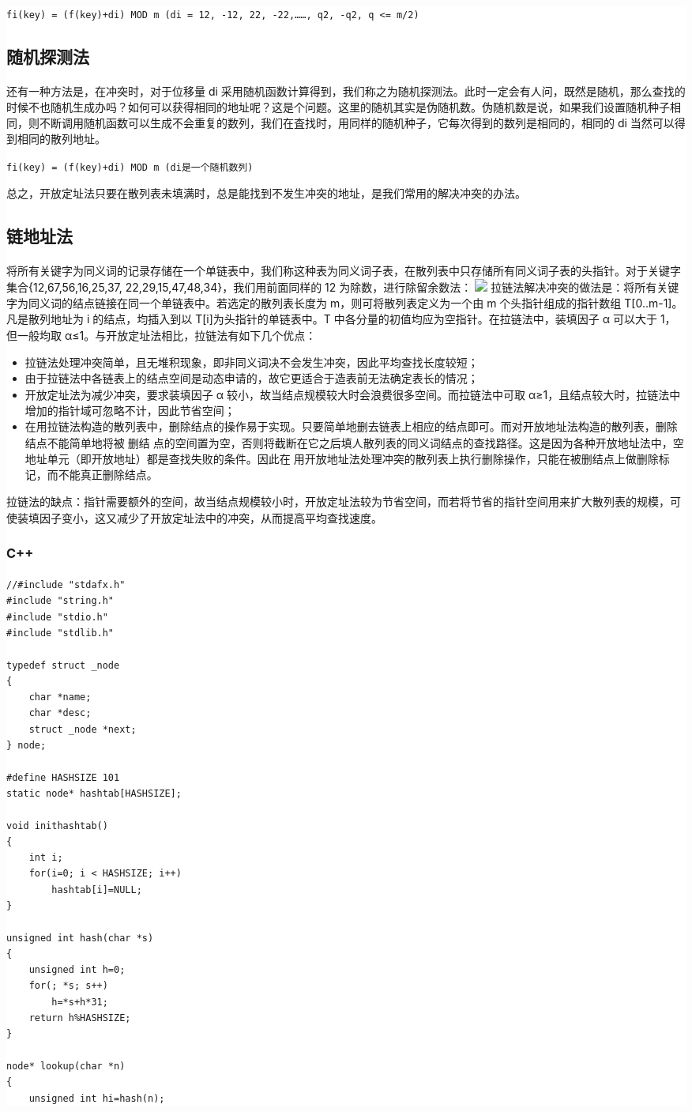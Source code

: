 ```
fi(key) = (f(key)+di) MOD m (di = 12, -12, 22, -22,……, q2, -q2, q <= m/2)
```

## 随机探测法

还有一种方法是，在冲突时，对于位移量 di 采用随机函数计算得到，我们称之为随机探测法。此时一定会有人问，既然是随机，那么查找的时候不也随机生成办吗？如何可以获得相同的地址呢？这是个问题。这里的随机其实是伪随机数。伪随机数是说，如果我们设置随机种子相同，则不断调用随机函数可以生成不会重复的数列，我们在査找时，用同样的随机种子，它每次得到的数列是相同的，相同的 di 当然可以得到相同的散列地址。

```
fi(key) = (f(key)+di) MOD m (di是一个随机数列)
```

总之，开放定址法只要在散列表未填满时，总是能找到不发生冲突的地址，是我们常用的解决冲突的办法。

## 链地址法

将所有关键字为同义词的记录存储在一个单链表中，我们称这种表为同义词子表，在散列表中只存储所有同义词子表的头指针。对于关键字集合{12,67,56,16,25,37, 22,29,15,47,48,34}，我们用前面同样的 12 为除数，进行除留余数法： ![](http://www.nowamagic.net/librarys/images/201303/2013_03_14_01.png) 拉链法解决冲突的做法是：将所有关键字为同义词的结点链接在同一个单链表中。若选定的散列表长度为 m，则可将散列表定义为一个由 m 个头指针组成的指针数组 T[0..m-1]。凡是散列地址为 i 的结点，均插入到以 T[i]为头指针的单链表中。T 中各分量的初值均应为空指针。在拉链法中，装填因子 α 可以大于 1，但一般均取 α≤1。与开放定址法相比，拉链法有如下几个优点：

* 拉链法处理冲突简单，且无堆积现象，即非同义词决不会发生冲突，因此平均查找长度较短；
* 由于拉链法中各链表上的结点空间是动态申请的，故它更适合于造表前无法确定表长的情况；
* 开放定址法为减少冲突，要求装填因子 α 较小，故当结点规模较大时会浪费很多空间。而拉链法中可取 α≥1，且结点较大时，拉链法中增加的指针域可忽略不计，因此节省空间；
* 在用拉链法构造的散列表中，删除结点的操作易于实现。只要简单地删去链表上相应的结点即可。而对开放地址法构造的散列表，删除结点不能简单地将被 删结 点的空间置为空，否则将截断在它之后填人散列表的同义词结点的查找路径。这是因为各种开放地址法中，空地址单元（即开放地址）都是查找失败的条件。因此在 用开放地址法处理冲突的散列表上执行删除操作，只能在被删结点上做删除标记，而不能真正删除结点。

拉链法的缺点：指针需要额外的空间，故当结点规模较小时，开放定址法较为节省空间，而若将节省的指针空间用来扩大散列表的规模，可使装填因子变小，这又减少了开放定址法中的冲突，从而提高平均查找速度。

### C++

```
//#include "stdafx.h"
#include "string.h"
#include "stdio.h"
#include "stdlib.h"

typedef struct _node
{
    char *name;
    char *desc;
    struct _node *next;
} node;

#define HASHSIZE 101
static node* hashtab[HASHSIZE];

void inithashtab()
{
    int i;
    for(i=0; i < HASHSIZE; i++)
        hashtab[i]=NULL;
}

unsigned int hash(char *s)
{
    unsigned int h=0;
    for(; *s; s++)
        h=*s+h*31;
    return h%HASHSIZE;
}

node* lookup(char *n)
{
    unsigned int hi=hash(n);
```